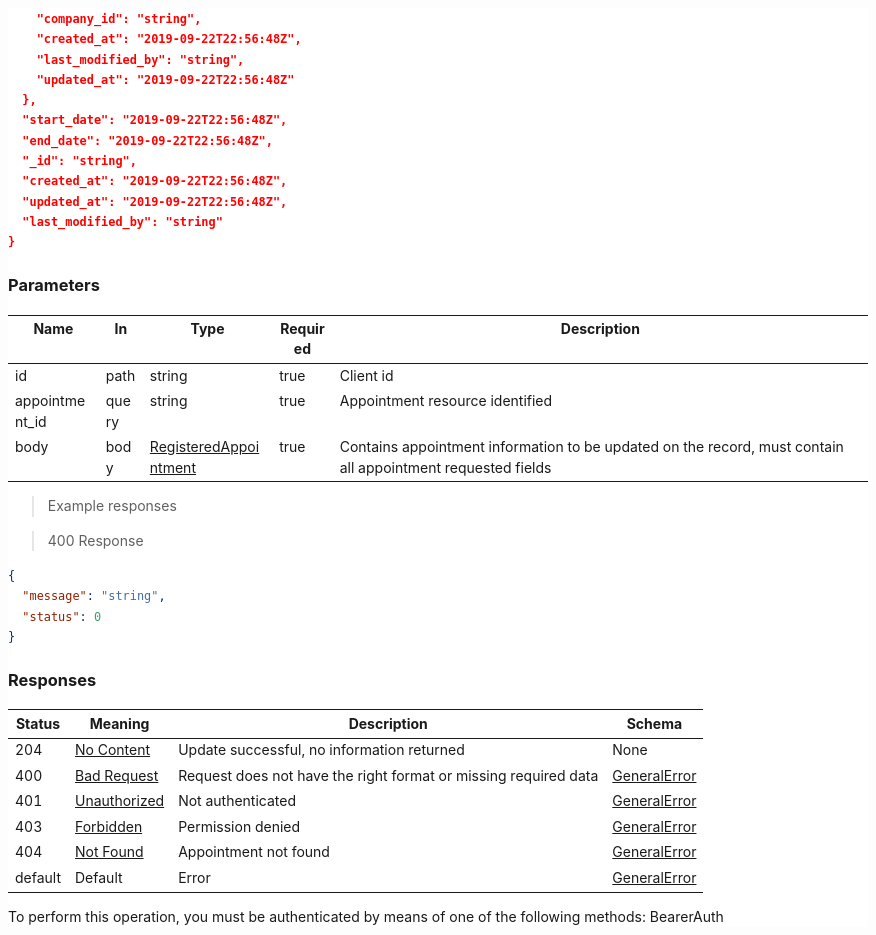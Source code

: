 ```json
    "company_id": "string",
    "created_at": "2019-09-22T22:56:48Z",
    "last_modified_by": "string",
    "updated_at": "2019-09-22T22:56:48Z"
  },
  "start_date": "2019-09-22T22:56:48Z",
  "end_date": "2019-09-22T22:56:48Z",
  "_id": "string",
  "created_at": "2019-09-22T22:56:48Z",
  "updated_at": "2019-09-22T22:56:48Z",
  "last_modified_by": "string"
}
```

<h3 id="updateclientappointment-parameters">Parameters</h3>

|Name|In|Type|Required|Description|
|---|---|---|---|---|
|id|path|string|true|Client id|
|appointment_id|query|string|true|Appointment resource identified|
|body|body|[RegisteredAppointment](#schemaregisteredappointment)|true|Contains appointment information to be updated on the record, must contain all appointment requested fields|

> Example responses

> 400 Response

```json
{
  "message": "string",
  "status": 0
}
```

<h3 id="updateclientappointment-responses">Responses</h3>

|Status|Meaning|Description|Schema|
|---|---|---|---|
|204|[No Content](https://tools.ietf.org/html/rfc7231#section-6.3.5)|Update successful, no information returned|None|
|400|[Bad Request](https://tools.ietf.org/html/rfc7231#section-6.5.1)|Request does not have the right format or missing required data|[GeneralError](#schemageneralerror)|
|401|[Unauthorized](https://tools.ietf.org/html/rfc7235#section-3.1)|Not authenticated|[GeneralError](#schemageneralerror)|
|403|[Forbidden](https://tools.ietf.org/html/rfc7231#section-6.5.3)|Permission denied|[GeneralError](#schemageneralerror)|
|404|[Not Found](https://tools.ietf.org/html/rfc7231#section-6.5.4)|Appointment not found|[GeneralError](#schemageneralerror)|
|default|Default|Error|[GeneralError](#schemageneralerror)|

<aside class="warning">
To perform this operation, you must be authenticated by means of one of the following methods:
BearerAuth
</aside>
